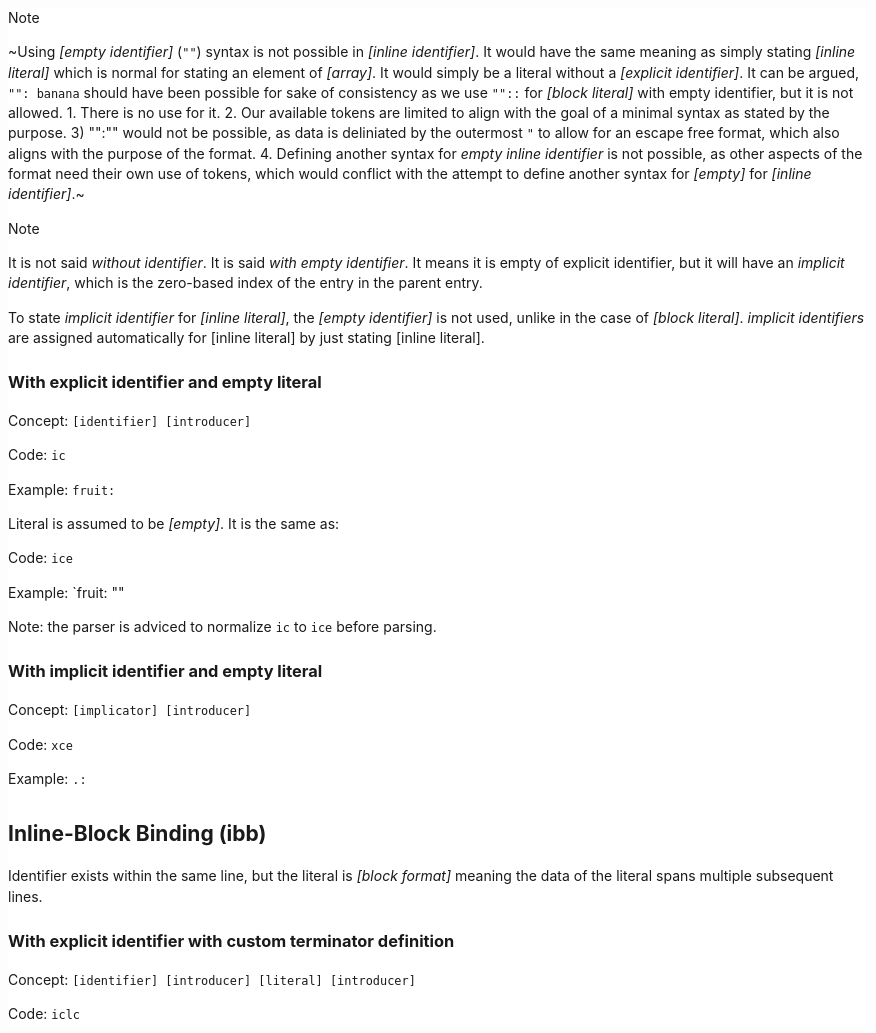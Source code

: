 > [!NOTE]
> ~Using _[empty identifier]_ (`""`) syntax is not possible in _[inline identifier]_. It would have the same meaning as simply stating _[inline literal]_ which is normal for stating an element of _[array]_. It would simply be a literal without a _[explicit identifier]_. It can be argued, `"": banana` should have been possible for sake of consistency as we use `""::` for _[block literal]_ with empty identifier, but it is not allowed. 1. There is no use for it. 2. Our available tokens are limited to align with the goal of a minimal syntax as stated by the purpose. 3) "":"" would not be possible, as data is deliniated by the outermost `"` to allow for an escape free format, which also aligns with the purpose of the format. 4. Defining another syntax for _empty inline identifier_ is not possible, as other aspects of the format need their own use of tokens, which would conflict with the attempt to define another syntax for _[empty]_ for _[inline identifier]_.~

> [!NOTE]
> It is not said _without identifier_. It is said _with empty identifier_. It means it is empty of explicit identifier, but it will have an _implicit identifier_, which is the zero-based index of the entry in the parent entry.

To state _implicit identifier_ for _[inline literal]_, the _[empty identifier]_ is not used, unlike in the case of _[block literal]_. _implicit identifiers_ are assigned automatically for [inline literal] by just stating [inline literal].

### With explicit identifier and empty literal

Concept: `[identifier] [introducer]`

Code: `ic`

Example: `fruit:`

Literal is assumed to be _[empty]_. It is the same as:

Code: `ice`

Example: `fruit: ""

Note: the parser is adviced to normalize `ic` to `ice` before parsing.

### With implicit identifier and empty literal

Concept: `[implicator] [introducer]`

Code: `xce`

Example: `.:`

## Inline-Block Binding (ibb)

Identifier exists within the same line, but the literal is _[block format]_ meaning the data of the literal spans multiple subsequent lines.

### With explicit identifier with custom terminator definition

Concept: `[identifier] [introducer] [literal] [introducer]`

Code: `iclc`
